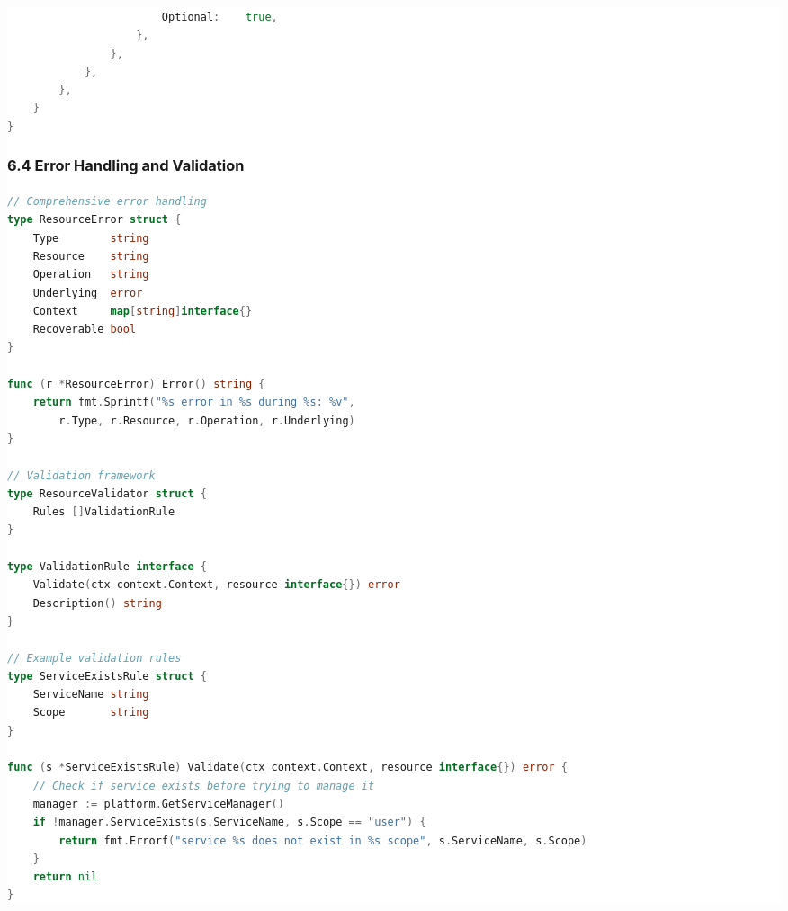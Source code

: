```go
                        Optional:    true,
                    },
                },
            },
        },
    }
}
```

### 6.4 Error Handling and Validation

```go
// Comprehensive error handling
type ResourceError struct {
    Type        string
    Resource    string
    Operation   string
    Underlying  error
    Context     map[string]interface{}
    Recoverable bool
}

func (r *ResourceError) Error() string {
    return fmt.Sprintf("%s error in %s during %s: %v", 
        r.Type, r.Resource, r.Operation, r.Underlying)
}

// Validation framework
type ResourceValidator struct {
    Rules []ValidationRule
}

type ValidationRule interface {
    Validate(ctx context.Context, resource interface{}) error
    Description() string
}

// Example validation rules
type ServiceExistsRule struct {
    ServiceName string
    Scope       string
}

func (s *ServiceExistsRule) Validate(ctx context.Context, resource interface{}) error {
    // Check if service exists before trying to manage it
    manager := platform.GetServiceManager()
    if !manager.ServiceExists(s.ServiceName, s.Scope == "user") {
        return fmt.Errorf("service %s does not exist in %s scope", s.ServiceName, s.Scope)
    }
    return nil
}
```
